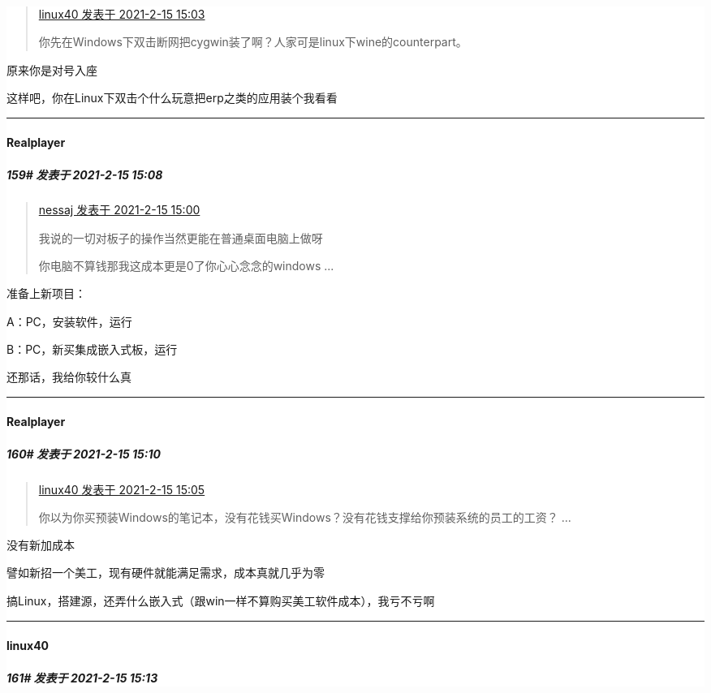 

<blockquote><a href="httphttps://bbs.saraba1st.com/2b/forum.php?mod=redirect&amp;goto=findpost&amp;pid=50338668&amp;ptid=1986105" target="_blank">linux40 发表于 2021-2-15 15:03</a>

你先在Windows下双击断网把cygwin装了啊？人家可是linux下wine的counterpart。</blockquote>
原来你是对号入座

这样吧，你在Linux下双击个什么玩意把erp之类的应用装个我看看







*****

####  Realplayer  
##### 159#       发表于 2021-2-15 15:08



<blockquote><a href="httphttps://bbs.saraba1st.com/2b/forum.php?mod=redirect&amp;goto=findpost&amp;pid=50338658&amp;ptid=1986105" target="_blank">nessaj 发表于 2021-2-15 15:00</a>

我说的一切对板子的操作当然更能在普通桌面电脑上做呀

你电脑不算钱那我这成本更是0了你心心念念的windows ...</blockquote>
准备上新项目：

A：PC，安装软件，运行

B：PC，新买集成嵌入式板，运行

还那话，我给你较什么真







*****

####  Realplayer  
##### 160#       发表于 2021-2-15 15:10



<blockquote><a href="httphttps://bbs.saraba1st.com/2b/forum.php?mod=redirect&amp;goto=findpost&amp;pid=50338685&amp;ptid=1986105" target="_blank">linux40 发表于 2021-2-15 15:05</a>

你以为你买预装Windows的笔记本，没有花钱买Windows？没有花钱支撑给你预装系统的员工的工资？ ...</blockquote>
没有新加成本

譬如新招一个美工，现有硬件就能满足需求，成本真就几乎为零

搞Linux，搭建源，还弄什么嵌入式（跟win一样不算购买美工软件成本），我亏不亏啊







*****

####  linux40  
##### 161#       发表于 2021-2-15 15:13



